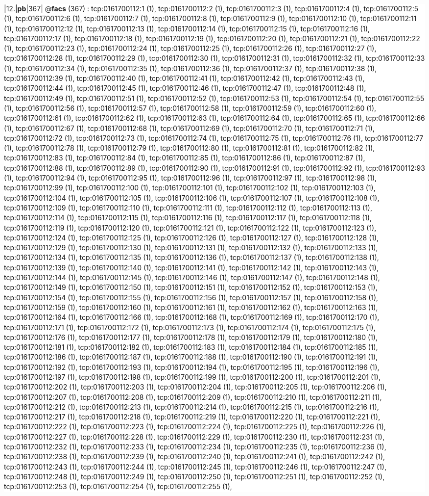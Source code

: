 |12.|__pb__|367| @__facs__ (367) : tcp:0161700112:1 (1), tcp:0161700112:2 (1), tcp:0161700112:3 (1), tcp:0161700112:4 (1), tcp:0161700112:5 (1), tcp:0161700112:6 (1), tcp:0161700112:7 (1), tcp:0161700112:8 (1), tcp:0161700112:9 (1), tcp:0161700112:10 (1), tcp:0161700112:11 (1), tcp:0161700112:12 (1), tcp:0161700112:13 (1), tcp:0161700112:14 (1), tcp:0161700112:15 (1), tcp:0161700112:16 (1), tcp:0161700112:17 (1), tcp:0161700112:18 (1), tcp:0161700112:19 (1), tcp:0161700112:20 (1), tcp:0161700112:21 (1), tcp:0161700112:22 (1), tcp:0161700112:23 (1), tcp:0161700112:24 (1), tcp:0161700112:25 (1), tcp:0161700112:26 (1), tcp:0161700112:27 (1), tcp:0161700112:28 (1), tcp:0161700112:29 (1), tcp:0161700112:30 (1), tcp:0161700112:31 (1), tcp:0161700112:32 (1), tcp:0161700112:33 (1), tcp:0161700112:34 (1), tcp:0161700112:35 (1), tcp:0161700112:36 (1), tcp:0161700112:37 (1), tcp:0161700112:38 (1), tcp:0161700112:39 (1), tcp:0161700112:40 (1), tcp:0161700112:41 (1), tcp:0161700112:42 (1), tcp:0161700112:43 (1), tcp:0161700112:44 (1), tcp:0161700112:45 (1), tcp:0161700112:46 (1), tcp:0161700112:47 (1), tcp:0161700112:48 (1), tcp:0161700112:49 (1), tcp:0161700112:51 (1), tcp:0161700112:52 (1), tcp:0161700112:53 (1), tcp:0161700112:54 (1), tcp:0161700112:55 (1), tcp:0161700112:56 (1), tcp:0161700112:57 (1), tcp:0161700112:58 (1), tcp:0161700112:59 (1), tcp:0161700112:60 (1), tcp:0161700112:61 (1), tcp:0161700112:62 (1), tcp:0161700112:63 (1), tcp:0161700112:64 (1), tcp:0161700112:65 (1), tcp:0161700112:66 (1), tcp:0161700112:67 (1), tcp:0161700112:68 (1), tcp:0161700112:69 (1), tcp:0161700112:70 (1), tcp:0161700112:71 (1), tcp:0161700112:72 (1), tcp:0161700112:73 (1), tcp:0161700112:74 (1), tcp:0161700112:75 (1), tcp:0161700112:76 (1), tcp:0161700112:77 (1), tcp:0161700112:78 (1), tcp:0161700112:79 (1), tcp:0161700112:80 (1), tcp:0161700112:81 (1), tcp:0161700112:82 (1), tcp:0161700112:83 (1), tcp:0161700112:84 (1), tcp:0161700112:85 (1), tcp:0161700112:86 (1), tcp:0161700112:87 (1), tcp:0161700112:88 (1), tcp:0161700112:89 (1), tcp:0161700112:90 (1), tcp:0161700112:91 (1), tcp:0161700112:92 (1), tcp:0161700112:93 (1), tcp:0161700112:94 (1), tcp:0161700112:95 (1), tcp:0161700112:96 (1), tcp:0161700112:97 (1), tcp:0161700112:98 (1), tcp:0161700112:99 (1), tcp:0161700112:100 (1), tcp:0161700112:101 (1), tcp:0161700112:102 (1), tcp:0161700112:103 (1), tcp:0161700112:104 (1), tcp:0161700112:105 (1), tcp:0161700112:106 (1), tcp:0161700112:107 (1), tcp:0161700112:108 (1), tcp:0161700112:109 (1), tcp:0161700112:110 (1), tcp:0161700112:111 (1), tcp:0161700112:112 (1), tcp:0161700112:113 (1), tcp:0161700112:114 (1), tcp:0161700112:115 (1), tcp:0161700112:116 (1), tcp:0161700112:117 (1), tcp:0161700112:118 (1), tcp:0161700112:119 (1), tcp:0161700112:120 (1), tcp:0161700112:121 (1), tcp:0161700112:122 (1), tcp:0161700112:123 (1), tcp:0161700112:124 (1), tcp:0161700112:125 (1), tcp:0161700112:126 (1), tcp:0161700112:127 (1), tcp:0161700112:128 (1), tcp:0161700112:129 (1), tcp:0161700112:130 (1), tcp:0161700112:131 (1), tcp:0161700112:132 (1), tcp:0161700112:133 (1), tcp:0161700112:134 (1), tcp:0161700112:135 (1), tcp:0161700112:136 (1), tcp:0161700112:137 (1), tcp:0161700112:138 (1), tcp:0161700112:139 (1), tcp:0161700112:140 (1), tcp:0161700112:141 (1), tcp:0161700112:142 (1), tcp:0161700112:143 (1), tcp:0161700112:144 (1), tcp:0161700112:145 (1), tcp:0161700112:146 (1), tcp:0161700112:147 (1), tcp:0161700112:148 (1), tcp:0161700112:149 (1), tcp:0161700112:150 (1), tcp:0161700112:151 (1), tcp:0161700112:152 (1), tcp:0161700112:153 (1), tcp:0161700112:154 (1), tcp:0161700112:155 (1), tcp:0161700112:156 (1), tcp:0161700112:157 (1), tcp:0161700112:158 (1), tcp:0161700112:159 (1), tcp:0161700112:160 (1), tcp:0161700112:161 (1), tcp:0161700112:162 (1), tcp:0161700112:163 (1), tcp:0161700112:164 (1), tcp:0161700112:166 (1), tcp:0161700112:168 (1), tcp:0161700112:169 (1), tcp:0161700112:170 (1), tcp:0161700112:171 (1), tcp:0161700112:172 (1), tcp:0161700112:173 (1), tcp:0161700112:174 (1), tcp:0161700112:175 (1), tcp:0161700112:176 (1), tcp:0161700112:177 (1), tcp:0161700112:178 (1), tcp:0161700112:179 (1), tcp:0161700112:180 (1), tcp:0161700112:181 (1), tcp:0161700112:182 (1), tcp:0161700112:183 (1), tcp:0161700112:184 (1), tcp:0161700112:185 (1), tcp:0161700112:186 (1), tcp:0161700112:187 (1), tcp:0161700112:188 (1), tcp:0161700112:190 (1), tcp:0161700112:191 (1), tcp:0161700112:192 (1), tcp:0161700112:193 (1), tcp:0161700112:194 (1), tcp:0161700112:195 (1), tcp:0161700112:196 (1), tcp:0161700112:197 (1), tcp:0161700112:198 (1), tcp:0161700112:199 (1), tcp:0161700112:200 (1), tcp:0161700112:201 (1), tcp:0161700112:202 (1), tcp:0161700112:203 (1), tcp:0161700112:204 (1), tcp:0161700112:205 (1), tcp:0161700112:206 (1), tcp:0161700112:207 (1), tcp:0161700112:208 (1), tcp:0161700112:209 (1), tcp:0161700112:210 (1), tcp:0161700112:211 (1), tcp:0161700112:212 (1), tcp:0161700112:213 (1), tcp:0161700112:214 (1), tcp:0161700112:215 (1), tcp:0161700112:216 (1), tcp:0161700112:217 (1), tcp:0161700112:218 (1), tcp:0161700112:219 (1), tcp:0161700112:220 (1), tcp:0161700112:221 (1), tcp:0161700112:222 (1), tcp:0161700112:223 (1), tcp:0161700112:224 (1), tcp:0161700112:225 (1), tcp:0161700112:226 (1), tcp:0161700112:227 (1), tcp:0161700112:228 (1), tcp:0161700112:229 (1), tcp:0161700112:230 (1), tcp:0161700112:231 (1), tcp:0161700112:232 (1), tcp:0161700112:233 (1), tcp:0161700112:234 (1), tcp:0161700112:235 (1), tcp:0161700112:236 (1), tcp:0161700112:238 (1), tcp:0161700112:239 (1), tcp:0161700112:240 (1), tcp:0161700112:241 (1), tcp:0161700112:242 (1), tcp:0161700112:243 (1), tcp:0161700112:244 (1), tcp:0161700112:245 (1), tcp:0161700112:246 (1), tcp:0161700112:247 (1), tcp:0161700112:248 (1), tcp:0161700112:249 (1), tcp:0161700112:250 (1), tcp:0161700112:251 (1), tcp:0161700112:252 (1), tcp:0161700112:253 (1), tcp:0161700112:254 (1), tcp:0161700112:255 (1),